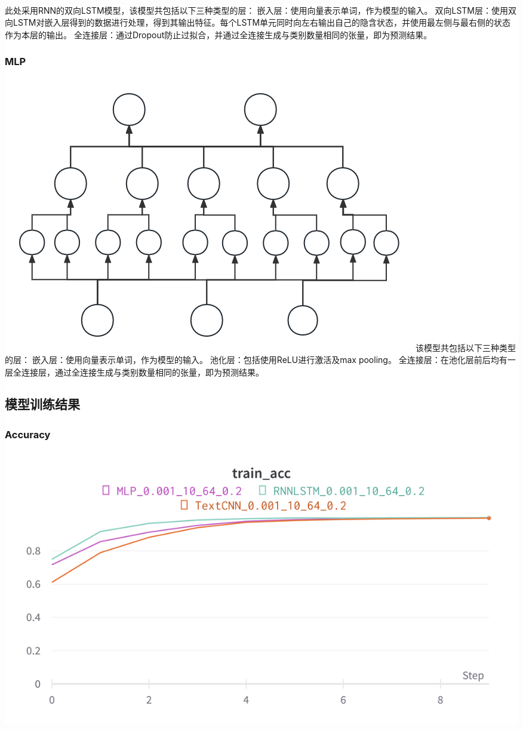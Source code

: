 此处采用RNN的双向LSTM模型，该模型共包括以下三种类型的层：
嵌入层：使用向量表示单词，作为模型的输入。
双向LSTM层：使用双向LSTM对嵌入层得到的数据进行处理，得到其输出特征。每个LSTM单元同时向左右输出自己的隐含状态，并使用最左侧与最右侧的状态作为本层的输出。
全连接层：通过Dropout防止过拟合，并通过全连接生成与类别数量相同的张量，即为预测结果。
### MLP
![MLP](img\Model\MLP.png)
该模型共包括以下三种类型的层：
嵌入层：使用向量表示单词，作为模型的输入。
池化层：包括使用ReLU进行激活及max pooling。
全连接层：在池化层前后均有一层全连接层，通过全连接生成与类别数量相同的张量，即为预测结果。
## 模型训练结果
### Accuracy
![Accuracy](img\Model\train_acc.png)